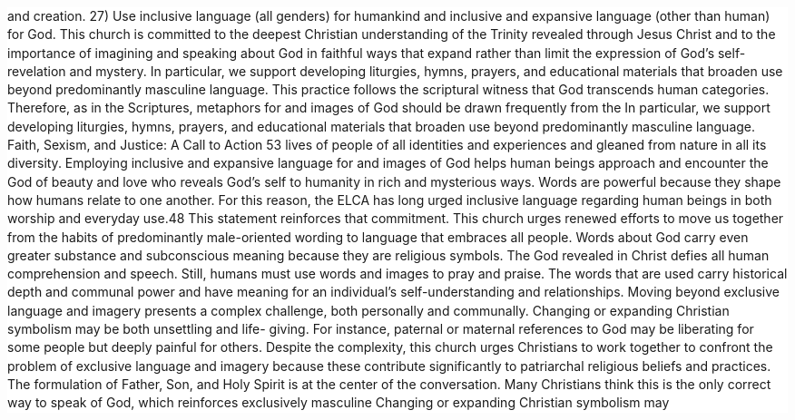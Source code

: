 and creation.
27) Use inclusive language 
(all genders) for humankind 
and inclusive and expansive 
language (other than human) 
for God. This church is 
committed to the deepest 
Christian understanding of the 
Trinity revealed through Jesus 
Christ and to the importance 
of imagining and speaking about God in faithful ways 
that expand rather than limit the expression of God’s self-
revelation and mystery. In particular, we support developing 
liturgies, hymns, prayers, and educational materials that 
broaden use beyond predominantly masculine language. This 
practice follows the scriptural witness that God transcends 
human categories. Therefore, as in the Scriptures, metaphors 
for and images of God should be drawn frequently from the 
In particular, we support 
developing liturgies, 
hymns, prayers, and 
educational materials 
that broaden use 
beyond predominantly 
masculine language. 
Faith, Sexism, and Justice: A Call to Action
53
lives of people of all identities and experiences and gleaned 
from nature in all its diversity. Employing inclusive and 
expansive language for and images of God helps human beings 
approach and encounter the God of beauty and love who 
reveals God’s self to humanity in rich and mysterious ways.
Words are powerful because they shape how humans relate to 
one another. For this reason, the ELCA has long urged inclusive 
language regarding human beings in both worship and everyday 
use.48 This statement reinforces that commitment. This church 
urges renewed efforts to move us together from the habits of 
predominantly male-oriented wording to language that embraces 
all people.
Words about God carry even greater substance and subconscious 
meaning because they are religious symbols. The God revealed in 
Christ defies all human comprehension and speech. Still, humans 
must use words and images to pray and praise. The words that 
are used carry historical depth and communal power and have 
meaning for an individual’s self-understanding and relationships.
Moving beyond exclusive language 
and imagery presents a complex 
challenge, both personally 
and communally. Changing or 
expanding Christian symbolism 
may be both unsettling and life-
giving. For instance, paternal or 
maternal references to God may 
be liberating for some people but 
deeply painful for others. Despite 
the complexity, this church urges 
Christians to work together to confront the problem of exclusive 
language and imagery because these contribute significantly to 
patriarchal religious beliefs and practices.
The formulation of Father, Son, and Holy Spirit is at the center of 
the conversation. Many Christians think this is the only correct 
way to speak of God, which reinforces exclusively masculine 
Changing or expanding 
Christian symbolism may 